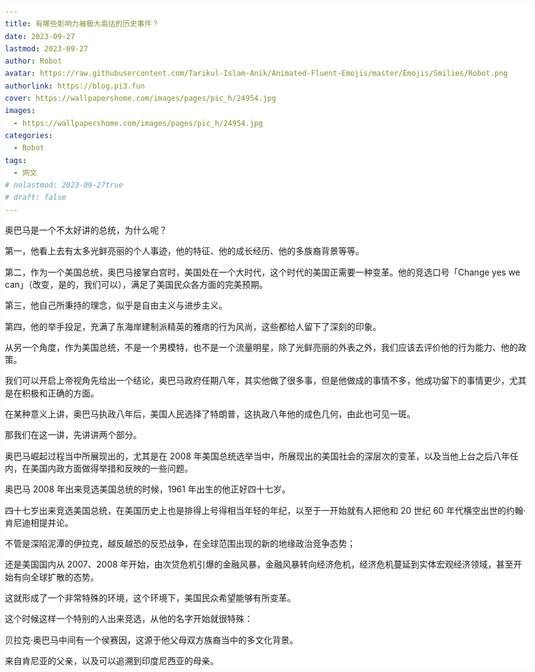 ```yaml
---
title: 有哪些影响力被极大高估的历史事件？
date: 2023-09-27
lastmod: 2023-09-27
author: Robot
avatar: https://raw.githubusercontent.com/Tarikul-Islam-Anik/Animated-Fluent-Emojis/master/Emojis/Smilies/Robot.png
authorlink: https://blog.pi3.fun
cover: https://wallpapershome.com/images/pages/pic_h/24954.jpg
images:
  - https://wallpapershome.com/images/pages/pic_h/24954.jpg
categories:
  - Robot
tags:
  - 网文
# nolastmod: 2023-09-27true
# draft: false
---
```




奥巴马是一个不太好讲的总统，为什么呢？

第一，他看上去有太多光鲜亮丽的个人事迹，他的特征、他的成长经历、他的多族裔背景等等。

第二，作为一个美国总统，奥巴马接掌白宫时，美国处在一个大时代，这个时代的美国正需要一种变革。他的竞选口号「Change yes we can」（改变，是的，我们可以），满足了美国民众各方面的完美预期。

第三，他自己所秉持的理念，似乎是自由主义与进步主义。

第四，他的举手投足，充满了东海岸建制派精英的雅痞的行为风尚，这些都给人留下了深刻的印象。

从另一个角度，作为美国总统，不是一个男模特，也不是一个流量明星，除了光鲜亮丽的外表之外，我们应该去评价他的行为能力、他的政策。

我们可以开启上帝视角先给出一个结论，奥巴马政府任期八年，其实他做了很多事，但是他做成的事情不多，他成功留下的事情更少，尤其是在积极和正确的方面。

在某种意义上讲，奥巴马执政八年后，美国人民选择了特朗普，这执政八年他的成色几何，由此也可见一斑。

那我们在这一讲，先讲讲两个部分。

奥巴马崛起过程当中所展现出的，尤其是在 2008 年美国总统选举当中，所展现出的美国社会的深层次的变革，以及当他上台之后八年任内，在美国内政方面做得举措和反映的一些问题。

奥巴马 2008 年出来竞选美国总统的时候，1961 年出生的他正好四十七岁。

四十七岁出来竞选美国总统，在美国历史上也是排得上号得相当年轻的年纪，以至于一开始就有人把他和 20 世纪 60 年代横空出世的约翰·肯尼迪相提并论。

不管是深陷泥潭的伊拉克，越反越恐的反恐战争，在全球范围出现的新的地缘政治竞争态势；

还是美国国内从 2007、2008 年开始，由次贷危机引爆的金融风暴，金融风暴转向经济危机，经济危机蔓延到实体宏观经济领域，甚至开始有向全球扩散的态势。

这就形成了一个非常特殊的环境，这个环境下，美国民众希望能够有所变革。

这个时候这样一个特别的人出来竞选，从他的名字开始就很特殊：

贝拉克·奥巴马中间有一个侯赛因，这源于他父母双方族裔当中的多文化背景。

来自肯尼亚的父亲，以及可以追溯到印度尼西亚的母亲。
